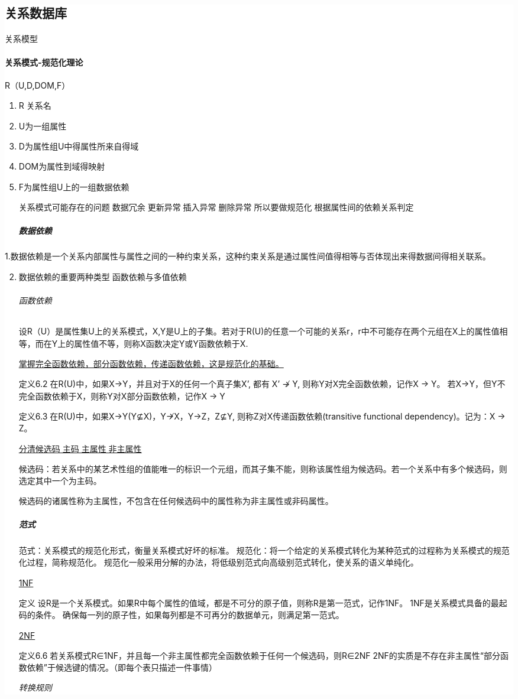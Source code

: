 ## 关系数据库

关系模型

#### 关系模式-规范化理论

R（U,D,DOM,F）

1. R 关系名

2. U为一组属性

3. D为属性组U中得属性所来自得域

4. DOM为属性到域得映射

5. F为属性组U上的一组数据依赖

   关系模式可能存在的问题  数据冗余  更新异常 插入异常 删除异常 所以要做规范化  根据属性间的依赖关系判定

   ##### 数据依赖

1.数据依赖是一个关系内部属性与属性之间的一种约束关系，这种约束关系是通过属性间值得相等与否体现出来得数据间得相关联系。

2. 数据依赖的重要两种类型  函数依赖与多值依赖

   ###### 函数依赖

   设R（U）是属性集U上的关系模式，X,Y是U上的子集。若对于R(U)的任意一个可能的关系r，r中不可能存在两个元组在X上的属性值相等，而在Y上的属性值不等，则称X函数决定Y或Y函数依赖于X.

   <u>掌握完全函数依赖，部分函数依赖，传递函数依赖，这是规范化的基础。</u>

   定义6.2  在R(U)中，如果X→Y，并且对于X的任何一个真子集X’, 都有 X’ ↛ Y, 则称Y对X完全函数依赖，记作X → Y。
   若X→Y，但Y不完全函数依赖于X，则称Y对X部分函数依赖，记作X → Y

   定义6.3  在R(U)中，如果X→Y(Y⊈X)，Y↛X，Y→Z，Z⊈Y, 则称Z对X传递函数依赖(transitive functional dependency)。记为：X → Z。

   <u>分清候选码  主码 主属性  非主属性</u>

   候选码：若关系中的某艺术性组的值能唯一的标识一个元组，而其子集不能，则称该属性组为候选码。若一个关系中有多个候选码，则选定其中一个为主码。

   候选码的诸属性称为主属性，不包含在任何候选码中的属性称为非主属性或非码属性。

   ##### 范式

   范式：关系模式的规范化形式，衡量关系模式好坏的标准。
   规范化：将一个给定的关系模式转化为某种范式的过程称为关系模式的规范化过程，简称规范化。
   规范化一般采用分解的办法，将低级别范式向高级别范式转化，使关系的语义单纯化。 

   <u>1NF</u>

   定义  设R是一个关系模式。如果R中每个属性的值域，都是不可分的原子值，则称R是第一范式，记作1NF。
   1NF是关系模式具备的最起码的条件。
   确保每一列的原子性，如果每列都是不可再分的数据单元，则满足第一范式。

   <u>2NF</u>

   定义6.6  若关系模式R∈1NF，并且每一个非主属性都完全函数依赖于任何一个候选码，则R∈2NF
   2NF的实质是不存在非主属性“部分函数依赖”于候选键的情况。（即每个表只描述一件事情）

   *转换规则*
